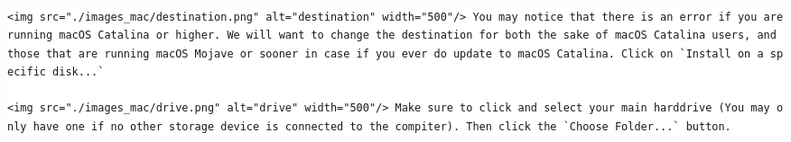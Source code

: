    <img src="./images_mac/destination.png" alt="destination" width="500"/> You may notice that there is an error if you are running macOS Catalina or higher. We will want to change the destination for both the sake of macOS Catalina users, and those that are running macOS Mojave or sooner in case if you ever do update to macOS Catalina. Click on `Install on a specific disk...`
    
    <img src="./images_mac/drive.png" alt="drive" width="500"/> Make sure to click and select your main harddrive (You may only have one if no other storage device is connected to the compiter). Then click the `Choose Folder...` button.
      